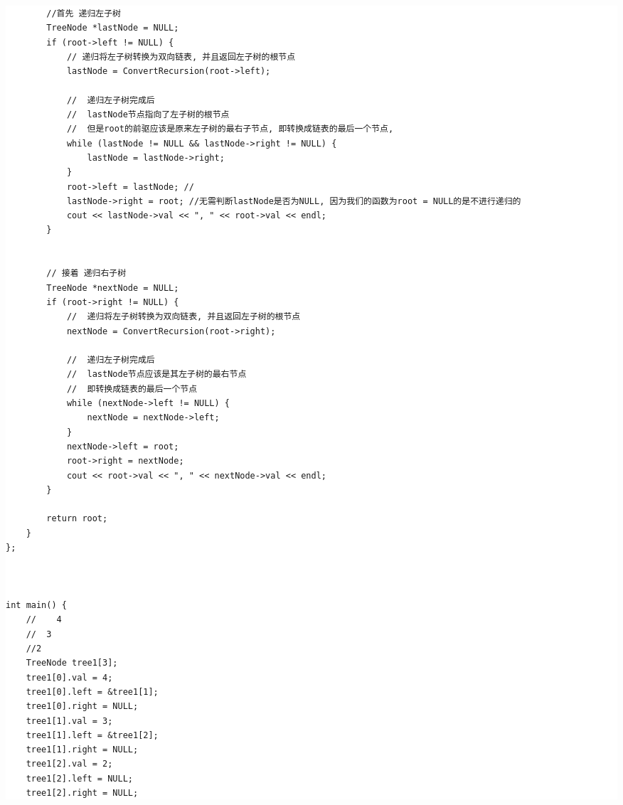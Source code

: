     		//首先 递归左子树
    		TreeNode *lastNode = NULL;
    		if (root->left != NULL) {
    			// 递归将左子树转换为双向链表, 并且返回左子树的根节点
    			lastNode = ConvertRecursion(root->left);
    
    			//  递归左子树完成后
    			//  lastNode节点指向了左子树的根节点
    			//  但是root的前驱应该是原来左子树的最右子节点, 即转换成链表的最后一个节点,
    			while (lastNode != NULL && lastNode->right != NULL) {
    				lastNode = lastNode->right;
    			}
    			root->left = lastNode; //
    			lastNode->right = root; //无需判断lastNode是否为NULL, 因为我们的函数为root = NULL的是不进行递归的
    			cout << lastNode->val << ", " << root->val << endl;
    		}
    
    
    		// 接着 递归右子树
    		TreeNode *nextNode = NULL;
    		if (root->right != NULL) {
    			//  递归将左子树转换为双向链表, 并且返回左子树的根节点
    			nextNode = ConvertRecursion(root->right);
    
    			//  递归左子树完成后
    			//  lastNode节点应该是其左子树的最右节点
    			//  即转换成链表的最后一个节点
    			while (nextNode->left != NULL) {
    				nextNode = nextNode->left;
    			}
    			nextNode->left = root;
    			root->right = nextNode;
    			cout << root->val << ", " << nextNode->val << endl;
    		}
    
    		return root;
    	}
    };
    
    
    
    int main() {
    	//    4
    	//  3
    	//2
    	TreeNode tree1[3];
    	tree1[0].val = 4;
    	tree1[0].left = &tree1[1];
    	tree1[0].right = NULL;
    	tree1[1].val = 3;
    	tree1[1].left = &tree1[2];
    	tree1[1].right = NULL;
    	tree1[2].val = 2;
    	tree1[2].left = NULL;
    	tree1[2].right = NULL;
    